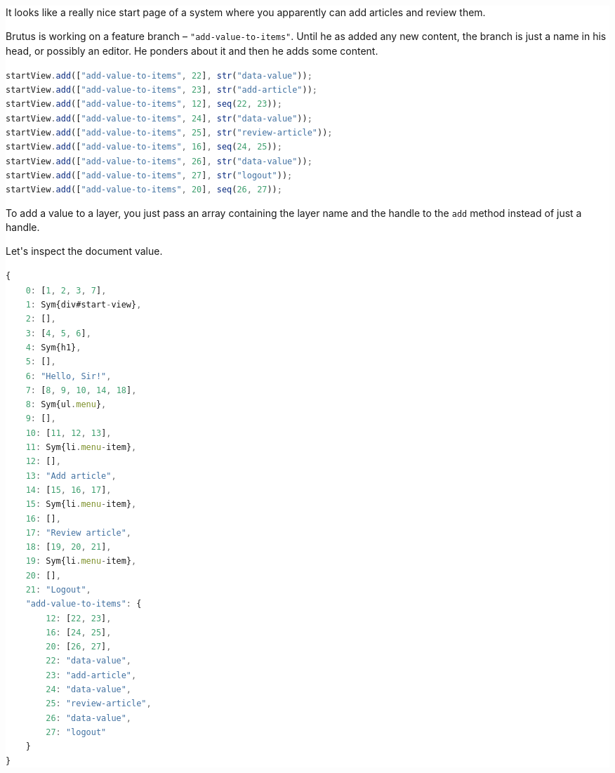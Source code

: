 It looks like a really nice start page of a system where you apparently can add articles and review them.

Brutus is working on a feature branch – `"add-value-to-items"`. Until he as added any new content, the branch is just a name in his head, or possibly an editor. He ponders about it and then he adds some content.

```javascript
startView.add(["add-value-to-items", 22], str("data-value"));
startView.add(["add-value-to-items", 23], str("add-article"));
startView.add(["add-value-to-items", 12], seq(22, 23));
startView.add(["add-value-to-items", 24], str("data-value"));
startView.add(["add-value-to-items", 25], str("review-article"));
startView.add(["add-value-to-items", 16], seq(24, 25));
startView.add(["add-value-to-items", 26], str("data-value"));
startView.add(["add-value-to-items", 27], str("logout"));
startView.add(["add-value-to-items", 20], seq(26, 27));
```

To add a value to a layer, you just pass an array containing the layer name and the handle to the `add` method instead of just a handle.

Let's inspect the document value.

```javascript
{
    0: [1, 2, 3, 7],
    1: Sym{div#start-view},
    2: [],
    3: [4, 5, 6],
    4: Sym{h1},
    5: [],
    6: "Hello, Sir!",
    7: [8, 9, 10, 14, 18],
    8: Sym{ul.menu},
    9: [],
    10: [11, 12, 13],
    11: Sym{li.menu-item},
    12: [],
    13: "Add article",
    14: [15, 16, 17],
    15: Sym{li.menu-item},
    16: [],
    17: "Review article",
    18: [19, 20, 21],
    19: Sym{li.menu-item},
    20: [],
    21: "Logout",
    "add-value-to-items": {
        12: [22, 23],
        16: [24, 25],
        20: [26, 27],
        22: "data-value",
        23: "add-article",
        24: "data-value",
        25: "review-article",
        26: "data-value",
        27: "logout"
    }
}
```
